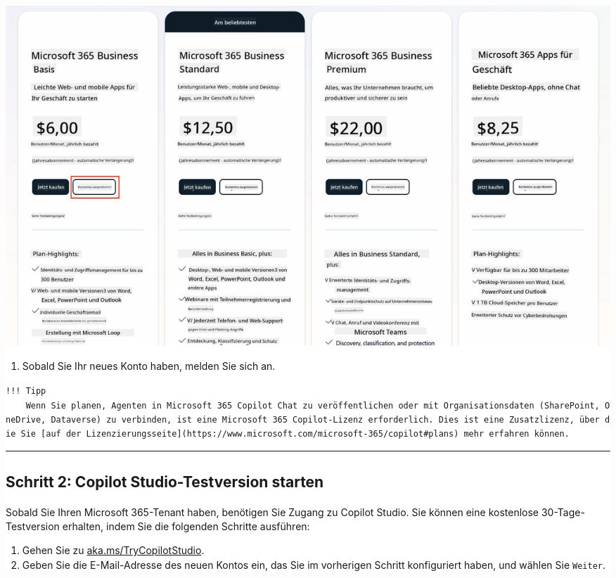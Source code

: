    ![Microsoft 365 Anmeldung](../../../../../translated_images/m365-freetrial.985b49b07afc5be89598349721f6e4edbb248680f884831f63915c151668855a.de.png)
   1. Sobald Sie Ihr neues Konto haben, melden Sie sich an.

    !!! Tipp
        Wenn Sie planen, Agenten in Microsoft 365 Copilot Chat zu veröffentlichen oder mit Organisationsdaten (SharePoint, OneDrive, Dataverse) zu verbinden, ist eine Microsoft 365 Copilot-Lizenz erforderlich. Dies ist eine Zusatzlizenz, über die Sie [auf der Lizenzierungsseite](https://www.microsoft.com/microsoft-365/copilot#plans) mehr erfahren können.

---

## Schritt 2: Copilot Studio-Testversion starten

Sobald Sie Ihren Microsoft 365-Tenant haben, benötigen Sie Zugang zu Copilot Studio. Sie können eine kostenlose 30-Tage-Testversion erhalten, indem Sie die folgenden Schritte ausführen:

1. Gehen Sie zu [aka.ms/TryCopilotStudio](https://aka.ms/TryCopilotStudio).  
1. Geben Sie die E-Mail-Adresse des neuen Kontos ein, das Sie im vorherigen Schritt konfiguriert haben, und wählen Sie `Weiter`.  